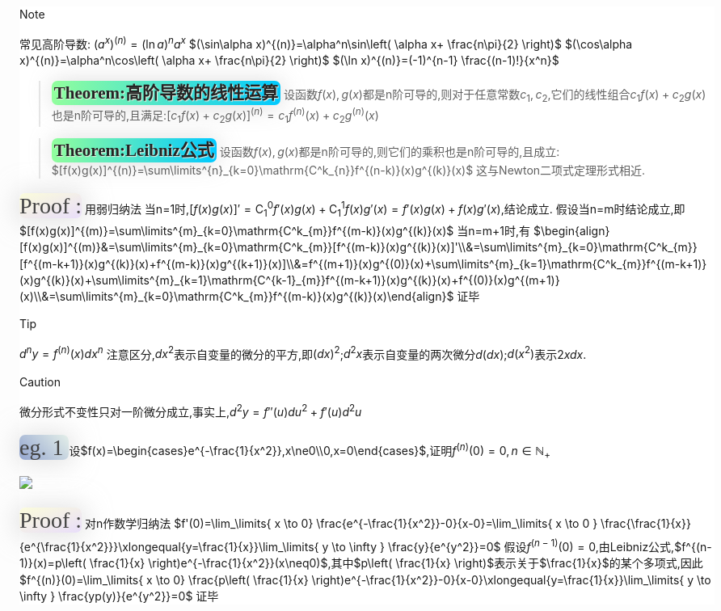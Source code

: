 >[!note] 
>常见高阶导数:
>$(a^x)^{(n)}=(\ln a)^na^x$
>$(\sin\alpha x)^{(n)}=\alpha^n\sin\left( \alpha x+ \frac{n\pi}{2} \right)$
>$(\cos\alpha x)^{(n)}=\alpha^n\cos\left( \alpha x+ \frac{n\pi}{2} \right)$
>$(\ln x)^{(n)}=(-1)^{n-1} \frac{(n-1)!}{x^n}$

><span style='font-family:汉仪劲楷简 Regular,Stem;font-style: normal;font-weight: bold;color: #242424;text-decoration: none;text-shadow: 1px 1px 1px #eeece1;font-size:1.5em;background-image: linear-gradient(to right, #92fe9d 0%, #00c9ff 100%);border-radius:7px;box-shadow: 1px 1px 29px rgb(204, 204, 204, 0.68);padding:3px;'>Theorem:高阶导数的线性运算</span>
>设函数$f(x),g(x)$都是n阶可导的,则对于任意常数$c_{1},c_{2}$,它们的线性组合$c_{1}f(x)+c_{2}g(x)$也是n阶可导的,且满足:$[c_{1}f(x)+c_{2}g(x)]^{(n)}=c_{1}f^{(n)}(x)+c_{2}g^{(n)}(x)$


><span style='font-family:汉仪劲楷简 Regular,Stem;font-style: normal;font-weight: bold;color: #242424;text-decoration: none;text-shadow: 1px 1px 1px #eeece1;font-size:1.5em;background-image: linear-gradient(to right, #92fe9d 0%, #00c9ff 100%);border-radius:7px;box-shadow: 1px 1px 29px rgb(204, 204, 204, 0.68);padding:3px;'>Theorem:Leibniz公式</span>
>设函数$f(x),g(x)$都是n阶可导的,则它们的乘积也是n阶可导的,且成立:
>$[f(x)g(x)]^{(n)}=\sum\limits^{n}_{k=0}\mathrm{C^k_{n}}f^{(n-k)}(x)g^{(k)}(x)$
>这与Newton二项式定理形式相近.

<span style='color:#434343;background-image: linear-gradient(-20deg, #e9defa 0%, #fbfcdb 100%);border-radius:7px;box-shadow: 1px 1px 30px 5px rgb(204, 204, 204, 0.52);font-family:Monotype Corsiva;font-size:2em;'>Proof :</span>
用弱归纳法
当n=1时,$[f(x)g(x)]'=\mathrm{C^0_{1}}f'(x)g(x)+\mathrm{C^1_{1}}f(x)g'(x)=f'(x)g(x)+f(x)g'(x)$,结论成立.
假设当n=m时结论成立,即$[f(x)g(x)]^{(m)}=\sum\limits^{m}_{k=0}\mathrm{C^k_{m}}f^{(m-k)}(x)g^{(k)}(x)$
当n=m+1时,有
$\begin{align}[f(x)g(x)]^{(m)}&=\sum\limits^{m}_{k=0}\mathrm{C^k_{m}}[f^{(m-k)}(x)g^{(k)}(x)]'\\&=\sum\limits^{m}_{k=0}\mathrm{C^k_{m}}[f^{(m-k+1)}(x)g^{(k)}(x)+f^{(m-k)}(x)g^{(k+1)}(x)]\\&=f^{(m+1)}(x)g^{(0)}(x)+\sum\limits^{m}_{k=1}\mathrm{C^k_{m}}f^{(m-k+1)}(x)g^{(k)}(x)+\sum\limits^{m}_{k=1}\mathrm{C^{k-1}_{m}}f^{(m-k+1)}(x)g^{(k)}(x)+f^{(0)}(x)g^{(m+1)}(x)\\&=\sum\limits^{m}_{k=0}\mathrm{C^k_{m}}f^{(m-k)}(x)g^{(k)}(x)\end{align}$
证毕

>[!tip] 
>$d^ny=f^{(n)}(x)dx^n$
>注意区分,$dx^2$表示自变量的微分的平方,即$(dx)^2$;$d^2x$表示自变量的两次微分$d(dx)$;$d(x^2)$表示$2xdx$.

>[!caution] 
>微分形式不变性只对一阶微分成立,事实上,$d^2y=f''(u)du^2+f'(u)d^2u$

<span style='color:#434343;background-image: linear-gradient(45deg, #93a5cf 0%, #e4efe9 100%);border-radius:7px;box-shadow: 1px 1px 30px 5px rgb(204, 204, 204, 0.52);font-family:Monotype Corsiva;font-size:2em;'> eg. 1 </span>
设$f(x)=\begin{cases}e^{-\frac{1}{x^2}},x\ne0\\0,x=0\end{cases}$,证明$f^{(n)}(0)=0,n\in \mathbb{N_{+}}$

<img style="width:60%" src="https://locus622.oss-cn-beijing.aliyuncs.com/img/202411082227025.png" >

<span style='color:#434343;background-image: linear-gradient(-20deg, #e9defa 0%, #fbfcdb 100%);border-radius:7px;box-shadow: 1px 1px 30px 5px rgb(204, 204, 204, 0.52);font-family:Monotype Corsiva;font-size:2em;'>Proof :</span>
对n作数学归纳法
$f'(0)=\lim_\limits{ x \to 0} \frac{e^{-\frac{1}{x^2}}-0}{x-0}=\lim_\limits{ x \to  0 } \frac{\frac{1}{x}}{e^{\frac{1}{x^2}}}\xlongequal{y=\frac{1}{x}}\lim_\limits{ y \to \infty } \frac{y}{e^{y^2}}=0$
假设$f^{(n-1)}(0)=0$,由Leibniz公式,$f^{(n-1)}(x)=p\left( \frac{1}{x} \right)e^{-\frac{1}{x^2}}(x\neq0)$,其中$p\left( \frac{1}{x} \right)$表示关于$\frac{1}{x}$的某个多项式,因此
$f^{(n)}(0)=\lim_\limits{ x \to 0} \frac{p\left( \frac{1}{x} \right)e^{-\frac{1}{x^2}}-0}{x-0}\xlongequal{y=\frac{1}{x}}\lim_\limits{ y \to \infty } \frac{yp(y)}{e^{y^2}}=0$
证毕

